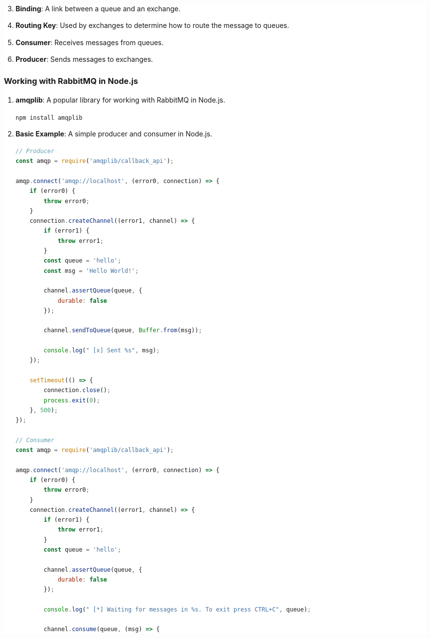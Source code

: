 3. **Binding**: A link between a queue and an exchange.

4. **Routing Key**: Used by exchanges to determine how to route the message to queues.

5. **Consumer**: Receives messages from queues.

6. **Producer**: Sends messages to exchanges.

### Working with RabbitMQ in Node.js
1. **amqplib**: A popular library for working with RabbitMQ in Node.js.
    ```bash
    npm install amqplib
    ```

2. **Basic Example**: A simple producer and consumer in Node.js.
   ```javascript
   // Producer
   const amqp = require('amqplib/callback_api');

   amqp.connect('amqp://localhost', (error0, connection) => {
       if (error0) {
           throw error0;
       }
       connection.createChannel((error1, channel) => {
           if (error1) {
               throw error1;
           }
           const queue = 'hello';
           const msg = 'Hello World!';

           channel.assertQueue(queue, {
               durable: false
           });

           channel.sendToQueue(queue, Buffer.from(msg));

           console.log(" [x] Sent %s", msg);
       });

       setTimeout(() => {
           connection.close();
           process.exit(0);
       }, 500);
   });

   // Consumer
   const amqp = require('amqplib/callback_api');

   amqp.connect('amqp://localhost', (error0, connection) => {
       if (error0) {
           throw error0;
       }
       connection.createChannel((error1, channel) => {
           if (error1) {
               throw error1;
           }
           const queue = 'hello';

           channel.assertQueue(queue, {
               durable: false
           });

           console.log(" [*] Waiting for messages in %s. To exit press CTRL+C", queue);

           channel.consume(queue, (msg) => {
   ```